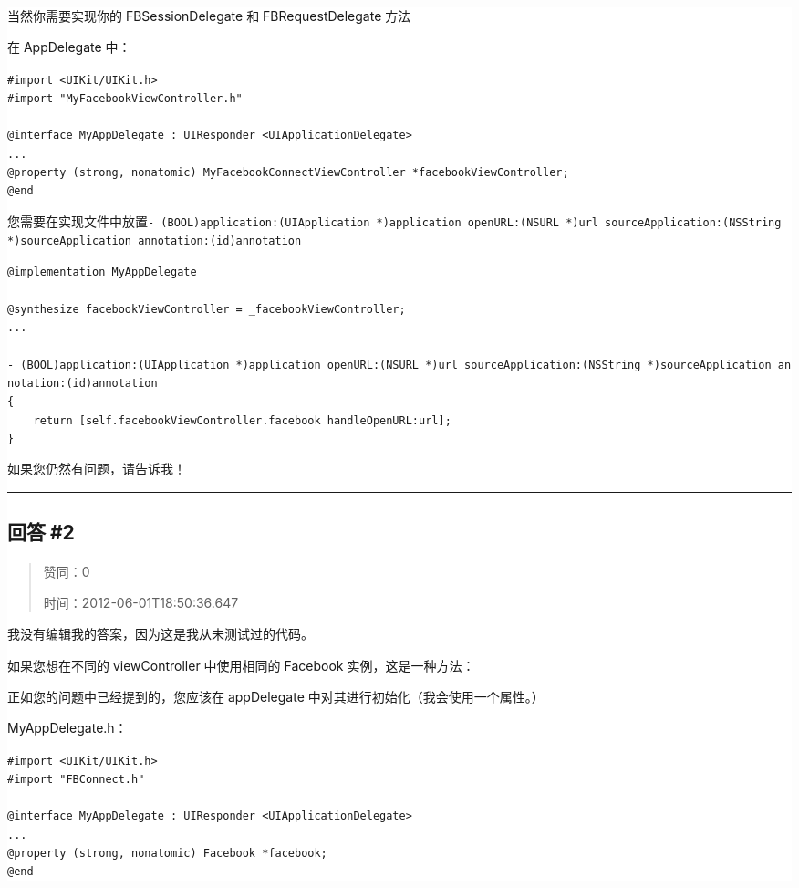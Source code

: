当然你需要实现你的 FBSessionDelegate 和 FBRequestDelegate 方法

在 AppDelegate 中：

```
#import <UIKit/UIKit.h>
#import "MyFacebookViewController.h"

@interface MyAppDelegate : UIResponder <UIApplicationDelegate>
...
@property (strong, nonatomic) MyFacebookConnectViewController *facebookViewController;
@end 
```

您需要在实现文件中放置`- (BOOL)application:(UIApplication *)application openURL:(NSURL *)url sourceApplication:(NSString *)sourceApplication annotation:(id)annotation`

```
@implementation MyAppDelegate

@synthesize facebookViewController = _facebookViewController;
...

- (BOOL)application:(UIApplication *)application openURL:(NSURL *)url sourceApplication:(NSString *)sourceApplication annotation:(id)annotation
{
    return [self.facebookViewController.facebook handleOpenURL:url];
} 
```

如果您仍然有问题，请告诉我！

* * *

## 回答 #2

> 赞同：0
> 
> 时间：2012-06-01T18:50:36.647

我没有编辑我的答案，因为这是我从未测试过的代码。

如果您想在不同的 viewController 中使用相同的 Facebook 实例，这是一种方法：

正如您的问题中已经提到的，您应该在 appDelegate 中对其进行初始化（我会使用一个属性。）

MyAppDelegate.h：

```
#import <UIKit/UIKit.h>
#import "FBConnect.h"

@interface MyAppDelegate : UIResponder <UIApplicationDelegate>
...
@property (strong, nonatomic) Facebook *facebook;
@end 
```
